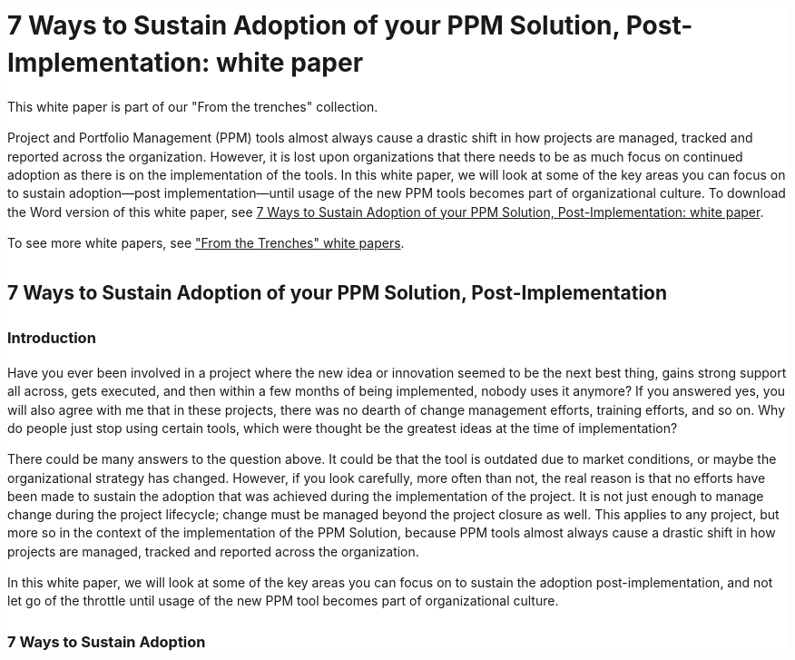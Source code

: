 
# 7 Ways to Sustain Adoption of your PPM Solution, Post-Implementation: white paper

This white paper is part of our "From the trenches" collection.
  
    
    

Project and Portfolio Management (PPM) tools almost always cause a drastic shift in how projects are managed, tracked and reported across the organization. However, it is lost upon organizations that there needs to be as much focus on continued adoption as there is on the implementation of the tools. In this white paper, we will look at some of the key areas you can focus on to sustain adoption—post implementation—until usage of the new PPM tools becomes part of organizational culture. 
To download the Word version of this white paper, see  [7 Ways to Sustain Adoption of your PPM Solution, Post-Implementation: white paper](https://go.microsoft.com/fwlink/?LinkID=402450).
  
    
    

To see more white papers, see  ["From the Trenches" white papers](faec6b1a-c217-4c79-b8c4-0514f402106b.md).
## 7 Ways to Sustain Adoption of your PPM Solution, Post-Implementation


  
    
    

### Introduction

 Have you ever been involved in a project where the new idea or innovation seemed to be the next best thing, gains strong support all across, gets executed, and then within a few months of being implemented, nobody uses it anymore? If you answered yes, you will also agree with me that in these projects, there was no dearth of change management efforts, training efforts, and so on. Why do people just stop using certain tools, which were thought be the greatest ideas at the time of implementation?
  
    
    
There could be many answers to the question above. It could be that the tool is outdated due to market conditions, or maybe the organizational strategy has changed. However, if you look carefully, more often than not, the real reason is that no efforts have been made to sustain the adoption that was achieved during the implementation of the project. It is not just enough to manage change during the project lifecycle; change must be managed beyond the project closure as well. This applies to any project, but more so in the context of the implementation of the PPM Solution, because PPM tools almost always cause a drastic shift in how projects are managed, tracked and reported across the organization. 
  
    
    
In this white paper, we will look at some of the key areas you can focus on to sustain the adoption post-implementation, and not let go of the throttle until usage of the new PPM tool becomes part of organizational culture.
  
    
    

### 7 Ways to Sustain Adoption
